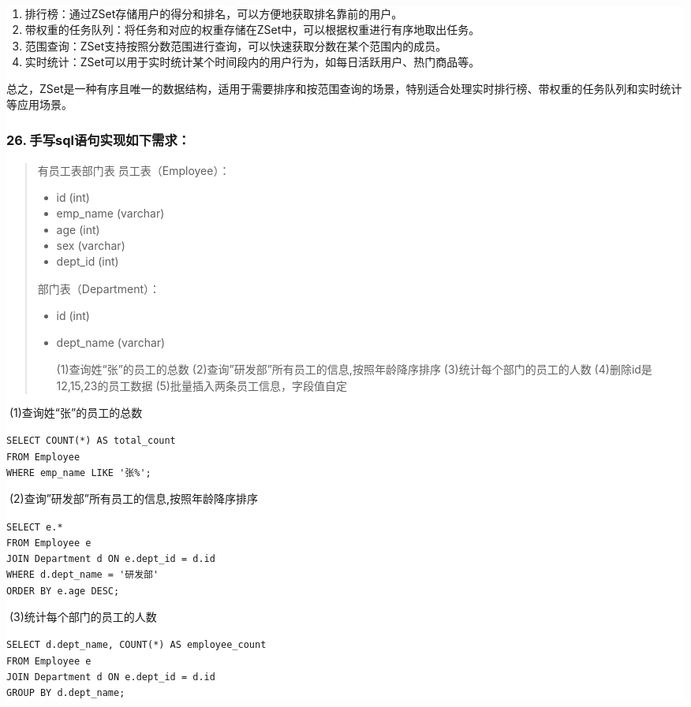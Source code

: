 1. 排行榜：通过ZSet存储用户的得分和排名，可以方便地获取排名靠前的用户。
2. 带权重的任务队列：将任务和对应的权重存储在ZSet中，可以根据权重进行有序地取出任务。
3. 范围查询：ZSet支持按照分数范围进行查询，可以快速获取分数在某个范围内的成员。
4. 实时统计：ZSet可以用于实时统计某个时间段内的用户行为，如每日活跃用户、热门商品等。

总之，ZSet是一种有序且唯一的数据结构，适用于需要排序和按范围查询的场景，特别适合处理实时排行榜、带权重的任务队列和实时统计等应用场景。



### 26. 手写sql语句实现如下需求：

>  有员工表部门表
>    员工表（Employee）：
>
> - id (int)
> - emp_name (varchar)
> - age (int)
> - sex (varchar)
> - dept_id (int)
>
> 部门表（Department）：
>
> - id (int)
> - dept_name (varchar)
>
>   (1)查询姓“张”的员工的总数
>   (2)查询”研发部”所有员工的信息,按照年龄降序排序
>   (3)统计每个部门的员工的人数
>   (4)删除id是12,15,23的员工数据
>   (5)批量插入两条员工信息，字段值自定

​	(1)查询姓“张”的员工的总数

```mysql
SELECT COUNT(*) AS total_count
FROM Employee
WHERE emp_name LIKE '张%';

```

​	(2)查询”研发部”所有员工的信息,按照年龄降序排序

```mysql
SELECT e.*
FROM Employee e
JOIN Department d ON e.dept_id = d.id
WHERE d.dept_name = '研发部'
ORDER BY e.age DESC;

```

​	(3)统计每个部门的员工的人数

```mysql
SELECT d.dept_name, COUNT(*) AS employee_count
FROM Employee e
JOIN Department d ON e.dept_id = d.id
GROUP BY d.dept_name;

```
